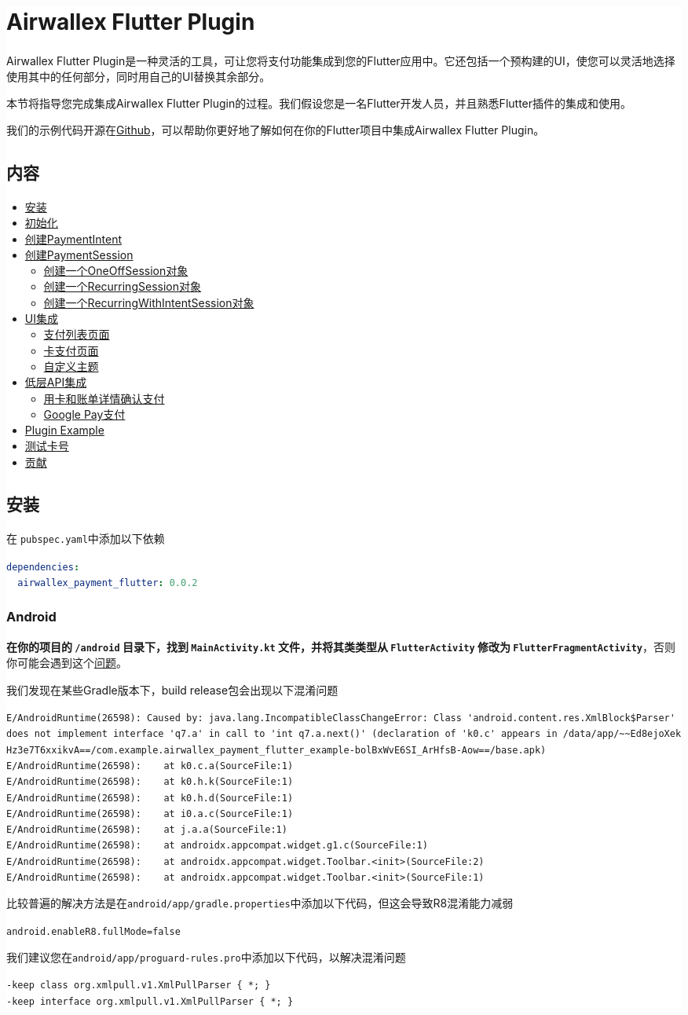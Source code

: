 # Airwallex Flutter Plugin
Airwallex Flutter Plugin是一种灵活的工具，可让您将支付功能集成到您的Flutter应用中。它还包括一个预构建的UI，使您可以灵活地选择使用其中的任何部分，同时用自己的UI替换其余部分。

本节将指导您完成集成Airwallex Flutter Plugin的过程。我们假设您是一名Flutter开发人员，并且熟悉Flutter插件的集成和使用。

我们的示例代码开源在[Github](https://github.com/airwallex/airwallex-payment-flutter/tree/main/example)，可以帮助你更好地了解如何在你的Flutter项目中集成Airwallex Flutter Plugin。

## 内容
* [安装](#安装)
* [初始化](#初始化)
* [创建PaymentIntent](#创建PaymentIntent)
* [创建PaymentSession](#创建PaymentSession)
    * [创建一个OneOffSession对象](#创建一个OneOffSession对象)
    * [创建一个RecurringSession对象](#创建一个RecurringSession对象)
    * [创建一个RecurringWithIntentSession对象](#创建一个RecurringWithIntentSession对象)
* [UI集成](#UI集成)
    * [支付列表页面](#支付列表页面)
    * [卡支付页面](#卡支付页面)
    * [自定义主题](#自定义主题)
* [低层API集成](#低层API集成)
    * [用卡和账单详情确认支付](#用卡和账单详情确认支付)
    * [Google Pay支付](#google-pay支付)
* [Plugin Example](#plugin-example)
* [测试卡号](#测试卡号)
* [贡献](#贡献)

## 安装
在 `pubspec.yaml`中添加以下依赖
```yaml
dependencies:
  airwallex_payment_flutter: 0.0.2
```
### Android
**在你的项目的 `/android` 目录下，找到 `MainActivity.kt` 文件，并将其类类型从 `FlutterActivity` 修改为 `FlutterFragmentActivity`**，否则你可能会遇到这个[问题](https://github.com/airwallex/airwallex-payment-flutter/issues/17)。

我们发现在某些Gradle版本下，build release包会出现以下混淆问题
```
E/AndroidRuntime(26598): Caused by: java.lang.IncompatibleClassChangeError: Class 'android.content.res.XmlBlock$Parser' does not implement interface 'q7.a' in call to 'int q7.a.next()' (declaration of 'k0.c' appears in /data/app/~~Ed8ejoXekHz3e7T6xxikvA==/com.example.airwallex_payment_flutter_example-bolBxWvE6SI_ArHfsB-Aow==/base.apk)
E/AndroidRuntime(26598): 	at k0.c.a(SourceFile:1)
E/AndroidRuntime(26598): 	at k0.h.k(SourceFile:1)
E/AndroidRuntime(26598): 	at k0.h.d(SourceFile:1)
E/AndroidRuntime(26598): 	at i0.a.c(SourceFile:1)
E/AndroidRuntime(26598): 	at j.a.a(SourceFile:1)
E/AndroidRuntime(26598): 	at androidx.appcompat.widget.g1.c(SourceFile:1)
E/AndroidRuntime(26598): 	at androidx.appcompat.widget.Toolbar.<init>(SourceFile:2)
E/AndroidRuntime(26598): 	at androidx.appcompat.widget.Toolbar.<init>(SourceFile:1)
```
比较普遍的解决方法是在`android/app/gradle.properties`中添加以下代码，但这会导致R8混淆能力减弱
```
android.enableR8.fullMode=false
```
我们建议您在`android/app/proguard-rules.pro`中添加以下代码，以解决混淆问题
```
-keep class org.xmlpull.v1.XmlPullParser { *; }
-keep interface org.xmlpull.v1.XmlPullParser { *; }
```